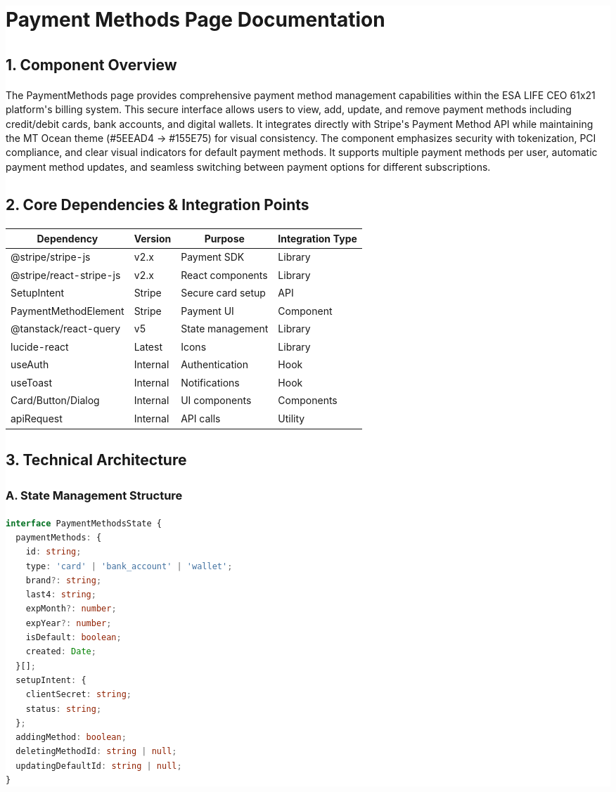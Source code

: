 # Payment Methods Page Documentation

## 1. Component Overview

The PaymentMethods page provides comprehensive payment method management capabilities within the ESA LIFE CEO 61x21 platform's billing system. This secure interface allows users to view, add, update, and remove payment methods including credit/debit cards, bank accounts, and digital wallets. It integrates directly with Stripe's Payment Method API while maintaining the MT Ocean theme (#5EEAD4 → #155E75) for visual consistency. The component emphasizes security with tokenization, PCI compliance, and clear visual indicators for default payment methods. It supports multiple payment methods per user, automatic payment method updates, and seamless switching between payment options for different subscriptions.

## 2. Core Dependencies & Integration Points

| Dependency | Version | Purpose | Integration Type |
|-----------|---------|---------|-----------------|
| @stripe/stripe-js | v2.x | Payment SDK | Library |
| @stripe/react-stripe-js | v2.x | React components | Library |
| SetupIntent | Stripe | Secure card setup | API |
| PaymentMethodElement | Stripe | Payment UI | Component |
| @tanstack/react-query | v5 | State management | Library |
| lucide-react | Latest | Icons | Library |
| useAuth | Internal | Authentication | Hook |
| useToast | Internal | Notifications | Hook |
| Card/Button/Dialog | Internal | UI components | Components |
| apiRequest | Internal | API calls | Utility |

## 3. Technical Architecture

### A. State Management Structure
```typescript
interface PaymentMethodsState {
  paymentMethods: {
    id: string;
    type: 'card' | 'bank_account' | 'wallet';
    brand?: string;
    last4: string;
    expMonth?: number;
    expYear?: number;
    isDefault: boolean;
    created: Date;
  }[];
  setupIntent: {
    clientSecret: string;
    status: string;
  };
  addingMethod: boolean;
  deletingMethodId: string | null;
  updatingDefaultId: string | null;
}
```
